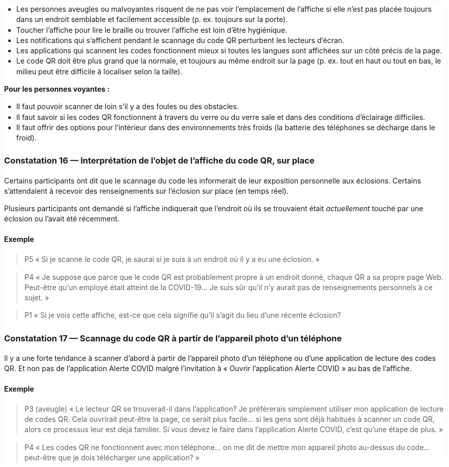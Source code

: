 *   Les personnes aveugles ou malvoyantes risquent de ne pas voir l’emplacement de l’affiche si elle n’est pas placée toujours dans un endroit semblable et facilement accessible (p. ex. toujours sur la porte).
*   Toucher l’affiche pour lire le braille ou trouver l’affiche est loin d’être hygiénique.
*   Les notifications qui s’affichent pendant le scannage du code QR perturbent les lecteurs d’écran.
*   Les applications qui scannent les codes fonctionnent mieux si toutes les langues sont affichées sur un côté précis de la page.
*   Le code QR doit être plus grand que la normale, et toujours au même endroit sur la page (p. ex. tout en haut ou tout en bas, le milieu peut être difficile à localiser selon la taille).

**Pour les personnes voyantes :**

*   Il faut pouvoir scanner de loin s’il y a des foules ou des obstacles.
*   Il faut savoir si les codes QR fonctionnent à travers du verre ou du verre sale et dans des conditions d’éclairage difficiles.
*   Il faut offrir des options pour l’intérieur dans des environnements très froids (la batterie des téléphones se décharge dans le froid).

### Constatation 16 — Interprétation de l’objet de l’affiche du code QR, sur place

Certains participants ont dit que le scannage du code les informerait de leur exposition personnelle aux éclosions. Certains s’attendaient à recevoir des renseignements sur l’éclosion sur place (en temps réel).

Plusieurs participants ont demandé si l’affiche indiquerait que l’endroit où ils se trouvaient était _actuellement_ touché par une éclosion ou l’avait été récemment.

#### Exemple

> P5 « Si je scanne le code QR, je saurai si je suis à un endroit où il y a eu une éclosion. »

> P4 « Je suppose que parce que le code QR est probablement propre à un endroit donné, chaque QR a sa propre page Web. Peut-être qu’un employé était atteint de la COVID-19... Je suis sûr qu’il n’y aurait pas de renseignements personnels à ce sujet. »

> P1 « Si je vois cette affiche, est-ce que cela signifie qu’il s’agit du lieu d’une récente éclosion?

### Constatation 17 — Scannage du code QR à partir de l’appareil photo d’un téléphone

Il y a une forte tendance à scanner d’abord à partir de l’appareil photo d’un téléphone ou d’une application de lecture des codes QR. Et non pas de l’application Alerte COVID malgré l’invitation à « Ouvrir l’application Alerte COVID » au bas de l’affiche.

#### Exemple

> P3 (aveugle) « Le lecteur QR se trouverait-il dans l’application? Je préférerais simplement utiliser mon application de lecture de codes QR. Cela ouvrirait peut-être la page, ce serait plus facile... si les gens sont déjà habitués à scanner un code QR, alors ce processus leur est déjà familier. Si vous devez le faire dans l’application Alerte COVID, c’est qu’une étape de plus. »

> P4 « Les codes QR ne fonctionnent avec mon téléphone… on me dit de mettre mon appareil photo au-dessus du code… peut-être que je dois télécharger une application? »
